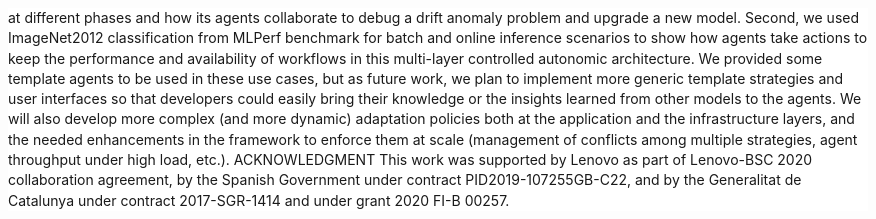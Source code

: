 at different phases and how its agents collaborate to debug
a drift anomaly problem and upgrade a new model. Second,
we used ImageNet2012 classification from MLPerf benchmark
for batch and online inference scenarios to show how agents
take actions to keep the performance and availability of workflows in this multi-layer controlled autonomic architecture.
We provided some template agents to be used in these use
cases, but as future work, we plan to implement more generic
template strategies and user interfaces so that developers could
easily bring their knowledge or the insights learned from other
models to the agents. We will also develop more complex (and
more dynamic) adaptation policies both at the application and
the infrastructure layers, and the needed enhancements in the
framework to enforce them at scale (management of conflicts
among multiple strategies, agent throughput under high load,
etc.).
ACKNOWLEDGMENT
This work was supported by Lenovo as part of Lenovo-BSC
2020 collaboration agreement, by the Spanish Government under contract PID2019-107255GB-C22, and by the Generalitat
de Catalunya under contract 2017-SGR-1414 and under grant
2020 FI-B 00257.
